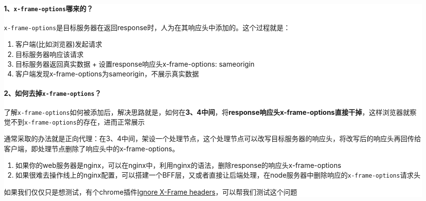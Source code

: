 #### 1、`x-frame-options`哪来的？

`x-frame-options`是目标服务器在返回response时，人为在其响应头中添加的。这个过程就是：

1. 客户端(比如浏览器)发起请求
2. 目标服务器响应该请求
3. 目标服务器返回真实数据 + 设置response响应头x-frame-options: sameorigin
4. 客户端发现x-frame-options为sameorigin，不展示真实数据

#### 2、如何去掉`x-frame-options`？

了解`x-frame-options`如何被添加后，解决思路就是，如何在**3、4中间**，将**response响应头x-frame-options直接干掉**，这样浏览器就察觉不到`x-frame-options`的存在，进而正常展示

通常采取的办法就是正向代理：在3、4中间，架设一个处理节点，这个处理节点可以改写目标服务器的响应头，将改写后的响应头再回传给客户端，即处理节点删除了响应头中的x-frame-options。

1. 如果你的web服务器是nginx，可以在nginx中，利用nginx的语法，删除response的响应头x-frame-options
2. 如果很难去操作线上的nginx配置，可以搭建一个BFF层，又或者直接让后端处理，在node服务器中删除响应的`x-frame-options`请求头

如果我们仅仅只是想测试，有个chrome插件[Ignore X-Frame headers](https://chromewebstore.google.com/detail/ignore-x-frame-headers/gleekbfjekiniecknbkamfmkohkpodhe)，可以帮我们测试这个问题
